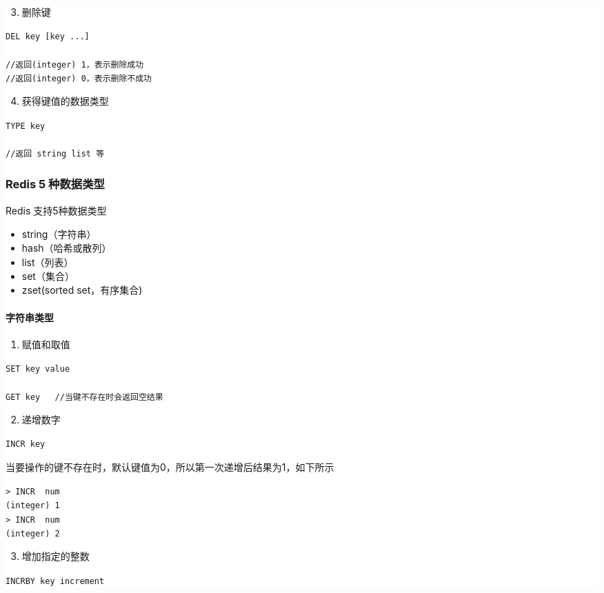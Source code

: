 3. 删除键

```
DEL key [key ...]

//返回(integer) 1，表示删除成功
//返回(integer) 0，表示删除不成功
```

4. 获得键值的数据类型

```
TYPE key

//返回 string list 等
```



### Redis 5 种数据类型
Redis 支持5种数据类型
* string（字符串）
* hash（哈希或散列）
* list（列表）
* set（集合）
* zset(sorted set，有序集合)


#### 字符串类型

1. 赋值和取值

```
SET key value

GET key   //当键不存在时会返回空结果
```

2. 递增数字

```
INCR key
```

当要操作的键不存在时，默认键值为0，所以第一次递增后结果为1，如下所示

```
> INCR  num
(integer) 1
> INCR  num
(integer) 2
```

3. 增加指定的整数


```
INCRBY key increment
```
